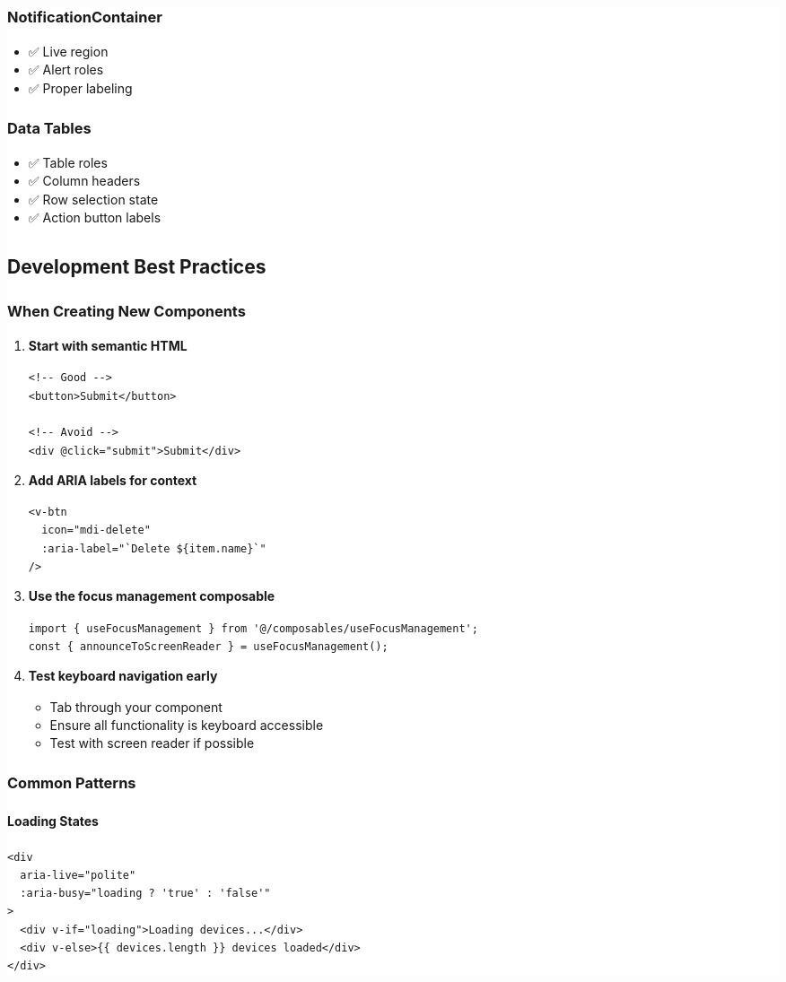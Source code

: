 ### NotificationContainer
- ✅ Live region
- ✅ Alert roles
- ✅ Proper labeling

### Data Tables
- ✅ Table roles
- ✅ Column headers
- ✅ Row selection state
- ✅ Action button labels

## Development Best Practices

### When Creating New Components

1. **Start with semantic HTML**
   ```vue
   <!-- Good -->
   <button>Submit</button>
   
   <!-- Avoid -->
   <div @click="submit">Submit</div>
   ```

2. **Add ARIA labels for context**
   ```vue
   <v-btn
     icon="mdi-delete"
     :aria-label="`Delete ${item.name}`"
   />
   ```

3. **Use the focus management composable**
   ```vue
   import { useFocusManagement } from '@/composables/useFocusManagement';
   const { announceToScreenReader } = useFocusManagement();
   ```

4. **Test keyboard navigation early**
   - Tab through your component
   - Ensure all functionality is keyboard accessible
   - Test with screen reader if possible

### Common Patterns

#### Loading States
```vue
<div
  aria-live="polite"
  :aria-busy="loading ? 'true' : 'false'"
>
  <div v-if="loading">Loading devices...</div>
  <div v-else>{{ devices.length }} devices loaded</div>
</div>
```
